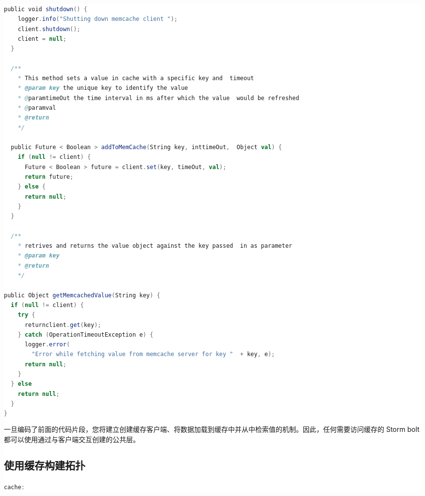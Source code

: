 ```scala
public void shutdown() {
    logger.info("Shutting down memcache client ");
    client.shutdown();
    client = null;
  }

  /**
    * This method sets a value in cache with a specific key and  timeout 
    * @param key the unique key to identify the value 
    * @paramtimeOut the time interval in ms after which the value  would be refreshed
    * @paramval
    * @return
    */

  public Future < Boolean > addToMemCache(String key, inttimeOut,  Object val) {
    if (null != client) {
      Future < Boolean > future = client.set(key, timeOut, val);
      return future;
    } else {
      return null;
    }
  }

  /**
    * retrives and returns the value object against the key passed  in as parameter
    * @param key
    * @return
    */

public Object getMemcachedValue(String key) {
  if (null != client) {
    try {
      returnclient.get(key);
    } catch (OperationTimeoutException e) {
      logger.error(
        "Error while fetching value from memcache server for key "  + key, e);
      return null;
    }
  } else
    return null;
  }
}
```

一旦编码了前面的代码片段，您将建立创建缓存客户端、将数据加载到缓存中并从中检索值的机制。因此，任何需要访问缓存的 Storm bolt 都可以使用通过与客户端交互创建的公共层。

## 使用缓存构建拓扑

```scala
cache:
```
